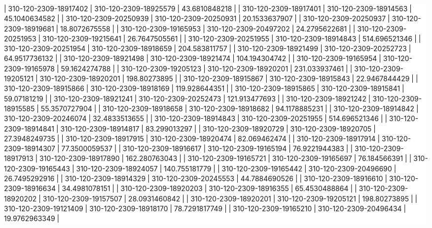 | 310-120-2309-18917402 | 310-120-2309-18925579 | 43.6810848218 |
| 310-120-2309-18917401 | 310-120-2309-18914563 | 45.1040634582 |
| 310-120-2309-20250939 | 310-120-2309-20250931 | 20.1533637907 |
| 310-120-2309-20250937 | 310-120-2309-18919681 | 18.8072675558 |
| 310-120-2309-19165953 | 310-120-2309-20497202 | 24.2795622681 |
| 310-120-2309-20251953 | 310-120-2309-19215641 | 26.7647505561 |
| 310-120-2309-20251955 | 310-120-2309-18914843 | 514.696521346 |
| 310-120-2309-20251954 | 310-120-2309-18918659 | 204.583811757 |
| 310-120-2309-18921499 | 310-120-2309-20252723 | 64.9517736132 |
| 310-120-2309-18921498 | 310-120-2309-18921474 | 104.194304742 |
| 310-120-2309-19165954 | 310-120-2309-19165978 | 59.1624274788 |
| 310-120-2309-19205123 | 310-120-2309-18920201 | 231.033937461 |
| 310-120-2309-19205121 | 310-120-2309-18920201 | 198.80273895 |
| 310-120-2309-18915867 | 310-120-2309-18915843 | 22.9467844429 |
| 310-120-2309-18915866 | 310-120-2309-18918169 | 119.928644351 |
| 310-120-2309-18915865 | 310-120-2309-18915841 | 59.07181219 |
| 310-120-2309-18921241 | 310-120-2309-20252473 | 121.913477693 |
| 310-120-2309-18921242 | 310-120-2309-18915585 | 55.3570727904 |
| 310-120-2309-18918658 | 310-120-2309-18918682 | 94.1178885231 |
| 310-120-2309-18914842 | 310-120-2309-20246074 | 32.4833513655 |
| 310-120-2309-18914843 | 310-120-2309-20251955 | 514.696521346 |
| 310-120-2309-18914841 | 310-120-2309-18914817 | 83.299013297 |
| 310-120-2309-18920729 | 310-120-2309-18920705 | 27.3948249735 |
| 310-120-2309-18917915 | 310-120-2309-18920474 | 82.069462474 |
| 310-120-2309-18917914 | 310-120-2309-18914307 | 77.3500059537 |
| 310-120-2309-18916617 | 310-120-2309-19165194 | 76.9221944383 |
| 310-120-2309-18917913 | 310-120-2309-18917890 | 162.280763043 |
| 310-120-2309-19165721 | 310-120-2309-19165697 | 76.184566391 |
| 310-120-2309-19165443 | 310-120-2309-18924057 | 140.755181779 |
| 310-120-2309-19165442 | 310-120-2309-20496690 | 26.7495292916 |
| 310-120-2309-18914329 | 310-120-2309-20245553 | 44.7884690526 |
| 310-120-2309-18916610 | 310-120-2309-18916634 | 34.4981078151 |
| 310-120-2309-18920203 | 310-120-2309-18916355 | 65.4530488864 |
| 310-120-2309-18920202 | 310-120-2309-19157507 | 28.0931460842 |
| 310-120-2309-18920201 | 310-120-2309-19205121 | 198.80273895 |
| 310-120-2309-19121409 | 310-120-2309-18918170 | 78.7291817749 |
| 310-120-2309-19165210 | 310-120-2309-20496434 | 19.9762963349 |